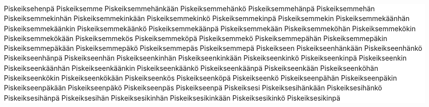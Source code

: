 Piskeiksehenpä
Piskeiksemme
Piskeiksemmehänkään
Piskeiksemmehänkö
Piskeiksemmehänpä
Piskeiksemmehän
Piskeiksemmekinhän
Piskeiksemmekinkään
Piskeiksemmekinkö
Piskeiksemmekinpä
Piskeiksemmekin
Piskeiksemmekäänhän
Piskeiksemmekäänkin
Piskeiksemmekäänkö
Piskeiksemmekäänpä
Piskeiksemmekään
Piskeiksemmeköhän
Piskeiksemmekökin
Piskeiksemmekökään
Piskeiksemmekös
Piskeiksemmeköpä
Piskeiksemmekö
Piskeiksemmepähän
Piskeiksemmepäkin
Piskeiksemmepäkään
Piskeiksemmepäkö
Piskeiksemmepäs
Piskeiksemmepä
Piskeikseen
Piskeikseenhänkään
Piskeikseenhänkö
Piskeikseenhänpä
Piskeikseenhän
Piskeikseenkinhän
Piskeikseenkinkään
Piskeikseenkinkö
Piskeikseenkinpä
Piskeikseenkin
Piskeikseenkäänhän
Piskeikseenkäänkin
Piskeikseenkäänkö
Piskeikseenkäänpä
Piskeikseenkään
Piskeikseenköhän
Piskeikseenkökin
Piskeikseenkökään
Piskeikseenkös
Piskeikseenköpä
Piskeikseenkö
Piskeikseenpähän
Piskeikseenpäkin
Piskeikseenpäkään
Piskeikseenpäkö
Piskeikseenpäs
Piskeikseenpä
Piskeiksesi
Piskeiksesihänkään
Piskeiksesihänkö
Piskeiksesihänpä
Piskeiksesihän
Piskeiksesikinhän
Piskeiksesikinkään
Piskeiksesikinkö
Piskeiksesikinpä